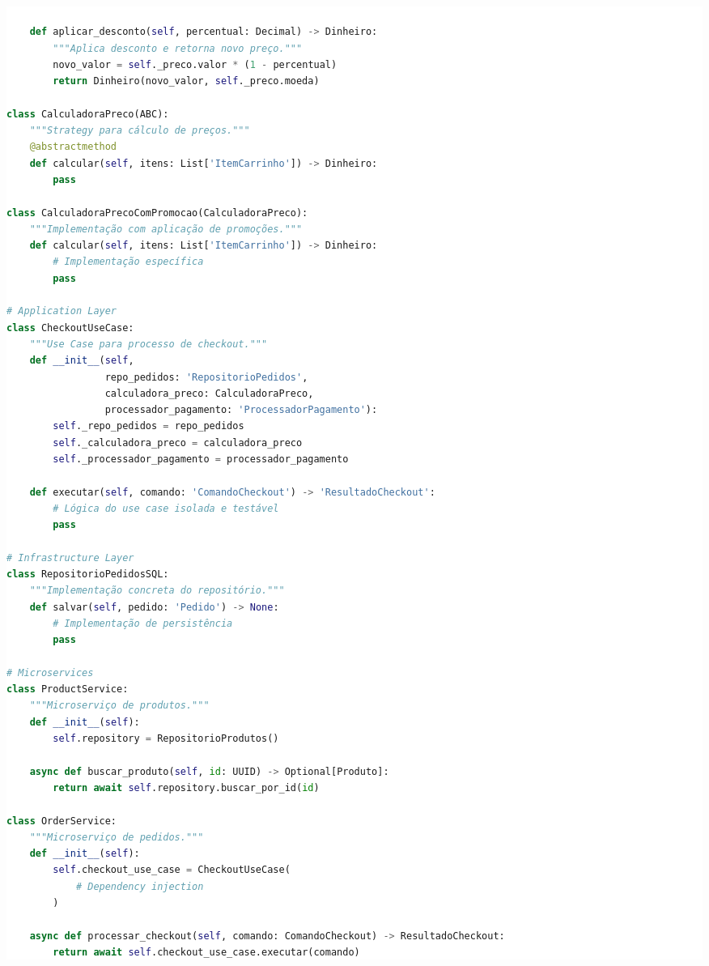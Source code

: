 ```python
    
    def aplicar_desconto(self, percentual: Decimal) -> Dinheiro:
        """Aplica desconto e retorna novo preço."""
        novo_valor = self._preco.valor * (1 - percentual)
        return Dinheiro(novo_valor, self._preco.moeda)

class CalculadoraPreco(ABC):
    """Strategy para cálculo de preços."""
    @abstractmethod
    def calcular(self, itens: List['ItemCarrinho']) -> Dinheiro:
        pass

class CalculadoraPrecoComPromocao(CalculadoraPreco):
    """Implementação com aplicação de promoções."""
    def calcular(self, itens: List['ItemCarrinho']) -> Dinheiro:
        # Implementação específica
        pass

# Application Layer
class CheckoutUseCase:
    """Use Case para processo de checkout."""
    def __init__(self, 
                 repo_pedidos: 'RepositorioPedidos',
                 calculadora_preco: CalculadoraPreco,
                 processador_pagamento: 'ProcessadorPagamento'):
        self._repo_pedidos = repo_pedidos
        self._calculadora_preco = calculadora_preco
        self._processador_pagamento = processador_pagamento
    
    def executar(self, comando: 'ComandoCheckout') -> 'ResultadoCheckout':
        # Lógica do use case isolada e testável
        pass

# Infrastructure Layer
class RepositorioPedidosSQL:
    """Implementação concreta do repositório."""
    def salvar(self, pedido: 'Pedido') -> None:
        # Implementação de persistência
        pass

# Microservices
class ProductService:
    """Microserviço de produtos."""
    def __init__(self):
        self.repository = RepositorioProdutos()
    
    async def buscar_produto(self, id: UUID) -> Optional[Produto]:
        return await self.repository.buscar_por_id(id)

class OrderService:
    """Microserviço de pedidos."""
    def __init__(self):
        self.checkout_use_case = CheckoutUseCase(
            # Dependency injection
        )
    
    async def processar_checkout(self, comando: ComandoCheckout) -> ResultadoCheckout:
        return await self.checkout_use_case.executar(comando)
```
